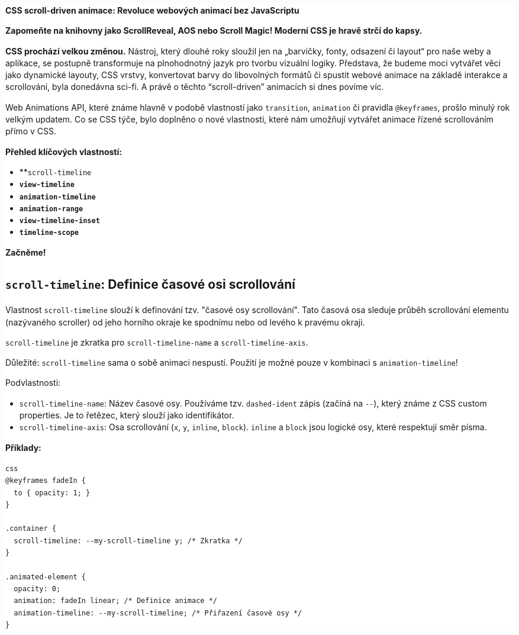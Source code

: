 

**CSS scroll-driven animace: Revoluce webových animací bez JavaScriptu**

**Zapomeňte na knihovny jako ScrollReveal, AOS nebo Scroll Magic! Moderní CSS je hravě strčí do kapsy.**

**CSS prochází velkou změnou.** Nástroj, který dlouhé roky sloužil jen na „barvičky, fonty, odsazení či layout“ pro naše weby a aplikace, se postupně transformuje na plnohodnotný jazyk pro tvorbu vizuální logiky. Představa, že budeme moci vytvářet věci jako dynamické layouty, CSS vrstvy, konvertovat barvy do libovolných formátů či spustit webové animace na základě interakce a scrollování, byla donedávna sci-fi. A právě o těchto “scroll-driven” animacích si dnes povíme víc.

Web Animations API, které známe hlavně v podobě vlastností jako `transition`, `animation` či pravidla `@keyframes`, prošlo minulý rok velkým updatem. Co se CSS týče, bylo doplněno o nové vlastnosti, které nám umožňují vytvářet animace řízené scrollováním přímo v CSS.

**Přehled klíčových vlastností:**

- \*\*<code>scroll-timeline</code></strong>
- <strong><code>view-timeline</code></strong>
- <strong><code>animation-timeline</code></strong>
- <strong><code>animation-range</code></strong>
- <strong><code>view-timeline-inset</code></strong>
- <strong><code>timeline-scope</code></strong>

<strong>Začněme!</strong>

## **<code>scroll-timeline</code>: Definice časové osi scrollování**

Vlastnost `scroll-timeline` slouží k definování tzv. "časové osy scrollování". Tato časová osa sleduje průběh scrollování elementu (nazývaného scroller) od jeho horního okraje ke spodnímu nebo od levého k pravému okraji.

`scroll-timeline` je zkratka pro `scroll-timeline-name` a `scroll-timeline-axis`.

Důležité: `scroll-timeline` sama o sobě animaci nespustí. Použití je možné pouze v kombinaci s `animation-timeline`!

Podvlastnosti:

- `scroll-timeline-name`: Název časové osy. Používáme tzv. `dashed-ident` zápis (začíná na `--`), který známe z CSS custom properties. Je to řetězec, který slouží jako identifikátor.
- `scroll-timeline-axis`: Osa scrollování (`x`, `y`, `inline`, `block`). `inline` a `block` jsou logické osy, které respektují směr písma.

**Příklady:**

```
css
@keyframes fadeIn {
  to { opacity: 1; }
}

.container {
  scroll-timeline: --my-scroll-timeline y; /* Zkratka */
}

.animated-element {
  opacity: 0;
  animation: fadeIn linear; /* Definice animace */
  animation-timeline: --my-scroll-timeline; /* Přiřazení časové osy */
}
```
